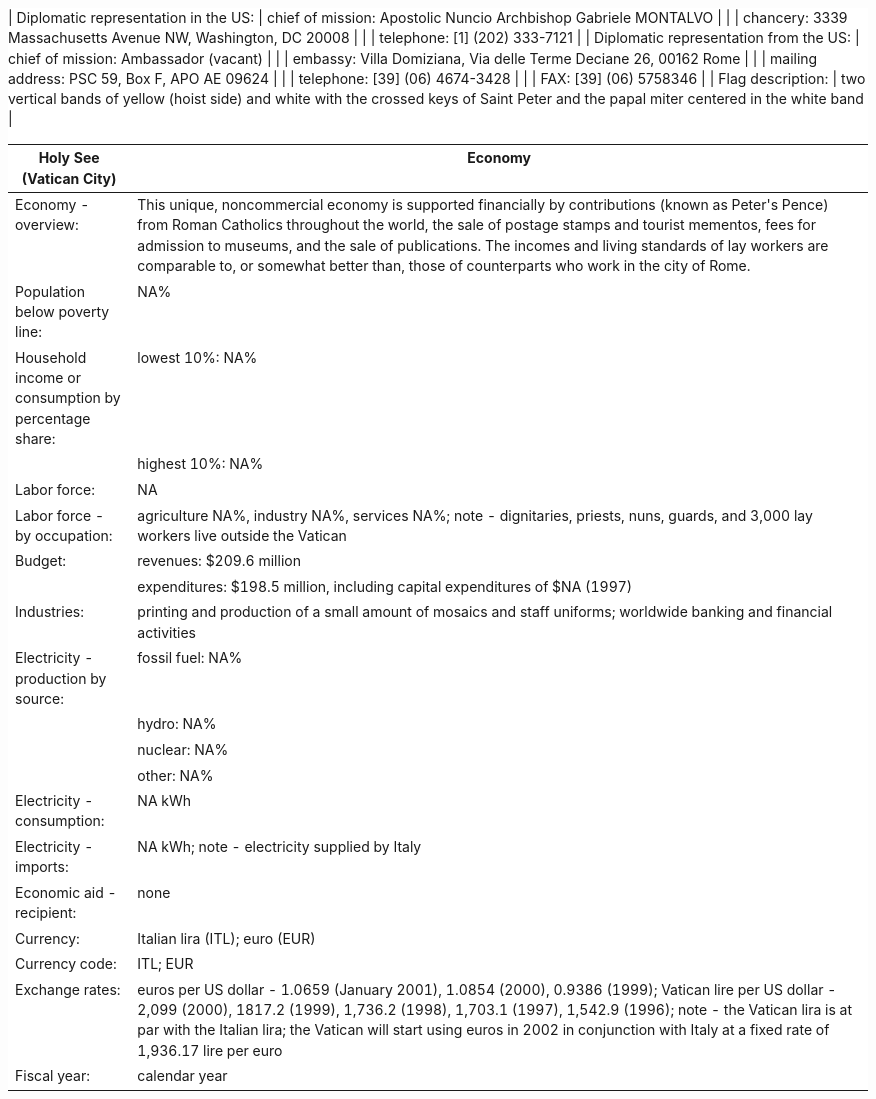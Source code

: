 | Diplomatic representation in the US: | chief of mission: Apostolic Nuncio Archbishop Gabriele MONTALVO |
| | chancery: 3339 Massachusetts Avenue NW, Washington, DC 20008 |
| | telephone: [1] (202) 333-7121 |
| Diplomatic representation from the US: | chief of mission: Ambassador (vacant) |
| | embassy: Villa Domiziana, Via delle Terme Deciane 26, 00162 Rome |
| | mailing address: PSC 59, Box F, APO AE 09624 |
| | telephone: [39] (06) 4674-3428 |
| | FAX: [39] (06) 5758346 |
| Flag description: | two vertical bands of yellow (hoist side) and white with the crossed keys of Saint Peter and the papal miter centered in the white band |

| Holy See (Vatican City) | Economy |
| --- | --- |
| Economy - overview: | This unique, noncommercial economy is supported financially by contributions (known as Peter's Pence) from Roman Catholics throughout the world, the sale of postage stamps and tourist mementos, fees for admission to museums, and the sale of publications. The incomes and living standards of lay workers are comparable to, or somewhat better than, those of counterparts who work in the city of Rome. |
| Population below poverty line: | NA% |
| Household income or consumption by percentage share: | lowest 10%: NA% |
| | highest 10%: NA% |
| Labor force: | NA |
| Labor force - by occupation: | agriculture NA%, industry NA%, services NA%; note - dignitaries, priests, nuns, guards, and 3,000 lay workers live outside the Vatican |
| Budget: | revenues: $209.6 million |
| | expenditures: $198.5 million, including capital expenditures of $NA (1997) |
| Industries: | printing and production of a small amount of mosaics and staff uniforms; worldwide banking and financial activities |
| Electricity - production by source: | fossil fuel: NA% |
| | hydro: NA% |
| | nuclear: NA% |
| | other: NA% |
| Electricity - consumption: | NA kWh |
| Electricity - imports: | NA kWh; note - electricity supplied by Italy |
| Economic aid - recipient: | none |
| Currency: | Italian lira (ITL); euro (EUR) |
| Currency code: | ITL; EUR |
| Exchange rates: | euros per US dollar - 1.0659 (January 2001), 1.0854 (2000), 0.9386 (1999); Vatican lire per US dollar - 2,099 (2000), 1817.2 (1999), 1,736.2 (1998), 1,703.1 (1997), 1,542.9 (1996); note - the Vatican lira is at par with the Italian lira; the Vatican will start using euros in 2002 in conjunction with Italy at a fixed rate of 1,936.17 lire per euro |
| Fiscal year: | calendar year |
